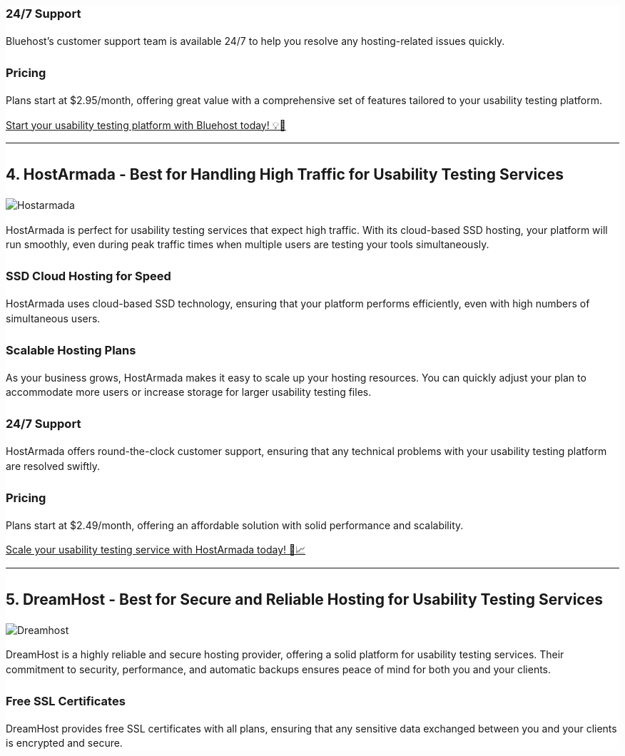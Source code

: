 ### 24/7 Support  
Bluehost’s customer support team is available 24/7 to help you resolve any hosting-related issues quickly.

### Pricing  
Plans start at $2.95/month, offering great value with a comprehensive set of features tailored to your usability testing platform.

[Start your usability testing platform with Bluehost today! 💡🚀](https://snipitx.com/bluehost-jy)

---

## 4. HostArmada - Best for Handling High Traffic for Usability Testing Services  

![Hostarmada](https://i.imgur.com/KFbdf3o.jpeg "Hostarmada Hosting")

HostArmada is perfect for usability testing services that expect high traffic. With its cloud-based SSD hosting, your platform will run smoothly, even during peak traffic times when multiple users are testing your tools simultaneously.

### SSD Cloud Hosting for Speed  
HostArmada uses cloud-based SSD technology, ensuring that your platform performs efficiently, even with high numbers of simultaneous users.

### Scalable Hosting Plans  
As your business grows, HostArmada makes it easy to scale up your hosting resources. You can quickly adjust your plan to accommodate more users or increase storage for larger usability testing files.

### 24/7 Support  
HostArmada offers round-the-clock customer support, ensuring that any technical problems with your usability testing platform are resolved swiftly.

### Pricing  
Plans start at $2.49/month, offering an affordable solution with solid performance and scalability.

[Scale your usability testing service with HostArmada today! 🔧📈](https://snipitx.com/hostarmada-jy)

---

## 5. DreamHost - Best for Secure and Reliable Hosting for Usability Testing Services  

![Dreamhost](https://i.imgur.com/rXIg8ip.jpeg "Dreamhost Hosting")

DreamHost is a highly reliable and secure hosting provider, offering a solid platform for usability testing services. Their commitment to security, performance, and automatic backups ensures peace of mind for both you and your clients.

### Free SSL Certificates  
DreamHost provides free SSL certificates with all plans, ensuring that any sensitive data exchanged between you and your clients is encrypted and secure.
